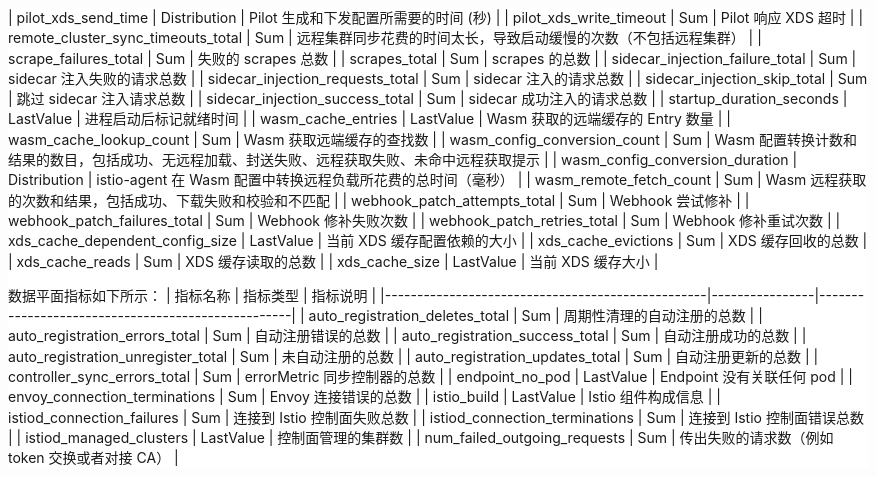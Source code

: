 | pilot_xds_send_time                              | Distribution   | Pilot 生成和下发配置所需要的时间 (秒)              |
| pilot_xds_write_timeout                          | Sum            | Pilot 响应 XDS 超时                                |
| remote_cluster_sync_timeouts_total               | Sum            | 远程集群同步花费的时间太长，导致启动缓慢的次数（不包括远程集群） |
| scrape_failures_total                            | Sum            | 失败的 scrapes 总数                                |
| scrapes_total                                   | Sum            | scrapes 的总数                                    |
| sidecar_injection_failure_total                  | Sum            | sidecar 注入失败的请求总数                          |
| sidecar_injection_requests_total                 | Sum            | sidecar 注入的请求总数                             |
| sidecar_injection_skip_total                     | Sum            | 跳过 sidecar 注入请求总数                           |
| sidecar_injection_success_total                  | Sum            | sidecar 成功注入的请求总数                         |
| startup_duration_seconds                         | LastValue      | 进程启动后标记就绪时间                             |
| wasm_cache_entries                               | LastValue      | Wasm 获取的远端缓存的 Entry 数量                    |
| wasm_cache_lookup_count                          | Sum            | Wasm 获取远端缓存的查找数                          |
| wasm_config_conversion_count                     | Sum            | Wasm 配置转换计数和结果的数目，包括成功、无远程加载、封送失败、远程获取失败、未命中远程获取提示 |
| wasm_config_conversion_duration                  | Distribution   | istio-agent 在 Wasm 配置中转换远程负载所花费的总时间（毫秒） |
| wasm_remote_fetch_count                          | Sum            | Wasm 远程获取的次数和结果，包括成功、下载失败和校验和不匹配 |
| webhook_patch_attempts_total                     | Sum            | Webhook 尝试修补                                  |
| webhook_patch_failures_total                     | Sum            | Webhook 修补失败次数                               |
| webhook_patch_retries_total                      | Sum            | Webhook 修补重试次数                               |
| xds_cache_dependent_config_size                  | LastValue      | 当前 XDS 缓存配置依赖的大小                         |
| xds_cache_evictions                              | Sum            | XDS 缓存回收的总数                                 |
| xds_cache_reads                                  | Sum            | XDS 缓存读取的总数                                 |
| xds_cache_size                                   | LastValue      | 当前 XDS 缓存大小                                  |

数据平面指标如下所示：
| 指标名称                                         | 指标类型       | 指标说明                                          |
|--------------------------------------------------|----------------|---------------------------------------------------|
| auto_registration_deletes_total                  | Sum            | 周期性清理的自动注册的总数                           |
| auto_registration_errors_total                   | Sum            | 自动注册错误的总数                                   |
| auto_registration_success_total                  | Sum            | 自动注册成功的总数                                   |
| auto_registration_unregister_total                | Sum            | 未自动注册的总数                                     |
| auto_registration_updates_total                   | Sum            | 自动注册更新的总数                                   |
| controller_sync_errors_total                     | Sum            | errorMetric 同步控制器的总数                        |
| endpoint_no_pod                                 | LastValue      | Endpoint 没有关联任何 pod                          |
| envoy_connection_terminations                    | Sum            | Envoy 连接错误的总数                                |
| istio_build                                      | LastValue      | Istio 组件构成信息                                  |
| istiod_connection_failures                       | Sum            | 连接到 Istio 控制面失败总数                          |
| istiod_connection_terminations                   | Sum            | 连接到 Istio 控制面错误总数                          |
| istiod_managed_clusters                          | LastValue      | 控制面管理的集群数                                  |
| num_failed_outgoing_requests                     | Sum            | 传出失败的请求数（例如 token 交换或者对接 CA）       |